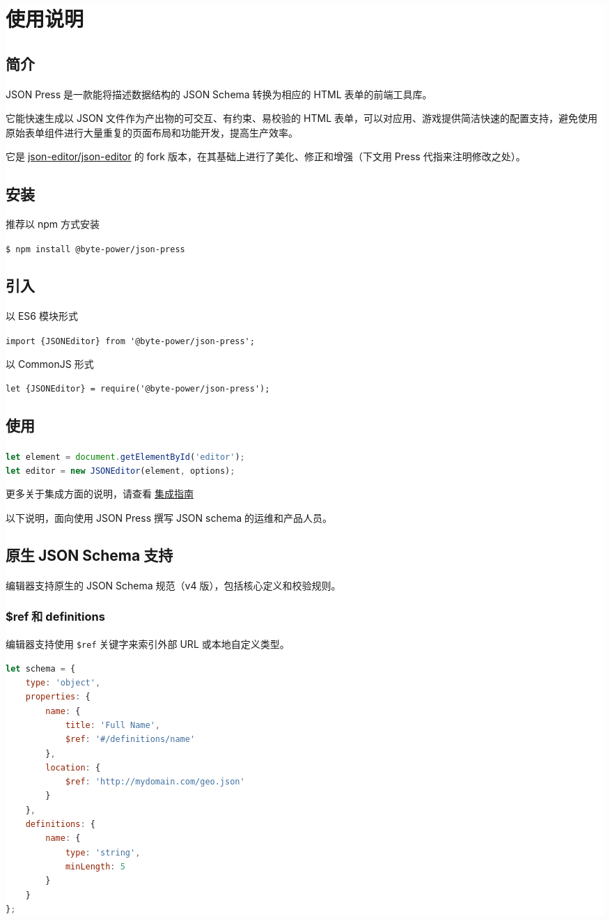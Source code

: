 # 使用说明

## 简介

JSON Press 是一款能将描述数据结构的 JSON Schema 转换为相应的 HTML 表单的前端工具库。

它能快速生成以 JSON 文件作为产出物的可交互、有约束、易校验的 HTML 表单，可以对应用、游戏提供简洁快速的配置支持，避免使用原始表单组件进行大量重复的页面布局和功能开发，提高生产效率。

它是 [json-editor/json-editor](https://github.com/json-editor/json-editor) 的 fork 版本，在其基础上进行了美化、修正和增强（下文用 Press 代指来注明修改之处）。

## 安装

推荐以 npm 方式安装

`$ npm install @byte-power/json-press`

## 引入

以 ES6 模块形式

`import {JSONEditor} from '@byte-power/json-press';`

以 CommonJS 形式

`let {JSONEditor} = require('@byte-power/json-press');`

## 使用

```javascript
let element = document.getElementById('editor');
let editor = new JSONEditor(element, options);
```

更多关于集成方面的说明，请查看 [集成指南](./docs/integration_guide.md)

以下说明，面向使用 JSON Press 撰写 JSON schema 的运维和产品人员。

## 原生 JSON Schema 支持

编辑器支持原生的 JSON Schema 规范（v4 版），包括核心定义和校验规则。

### $ref 和 definitions

编辑器支持使用 `$ref` 关键字来索引外部 URL 或本地自定义类型。

```javascript
let schema = {
    type: 'object',
    properties: {
        name: {
            title: 'Full Name',
            $ref: '#/definitions/name'
        },
        location: {
            $ref: 'http://mydomain.com/geo.json'
        }
    },
    definitions: {
        name: {
            type: 'string',
            minLength: 5
        }
    }
};
```